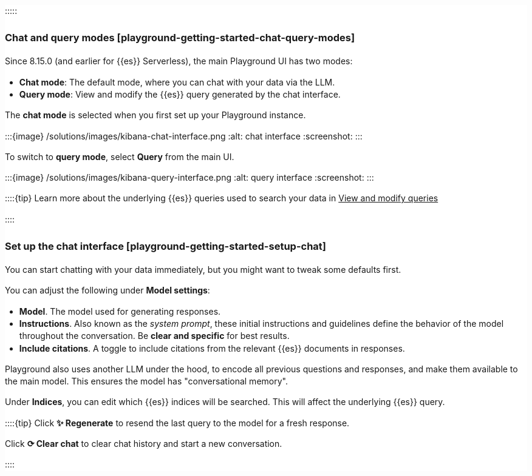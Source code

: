:::::



### Chat and query modes [playground-getting-started-chat-query-modes]

Since 8.15.0 (and earlier for {{es}} Serverless), the main Playground UI has two modes:

* **Chat mode**: The default mode, where you can chat with your data via the LLM.
* **Query mode**: View and modify the {{es}} query generated by the chat interface.

The **chat mode** is selected when you first set up your Playground instance.

:::{image} /solutions/images/kibana-chat-interface.png
:alt: chat interface
:screenshot:
:::

To switch to **query mode**, select **Query** from the main UI.

:::{image} /solutions/images/kibana-query-interface.png
:alt: query interface
:screenshot:
:::

::::{tip}
Learn more about the underlying {{es}} queries used to search your data in [View and modify queries](playground-query.md)

::::



### Set up the chat interface [playground-getting-started-setup-chat]

You can start chatting with your data immediately, but you might want to tweak some defaults first.

You can adjust the following under **Model settings**:

* **Model**. The model used for generating responses.
* **Instructions**. Also known as the *system prompt*, these initial instructions and guidelines define the behavior of the model throughout the conversation. Be **clear and specific** for best results.
* **Include citations**. A toggle to include citations from the relevant {{es}} documents in responses.

Playground also uses another LLM under the hood, to encode all previous questions and responses, and make them available to the main model. This ensures the model has "conversational memory".

Under **Indices**, you can edit which {{es}} indices will be searched. This will affect the underlying {{es}} query.

::::{tip}
Click **✨ Regenerate** to resend the last query to the model for a fresh response.

Click **⟳ Clear chat** to clear chat history and start a new conversation.

::::
